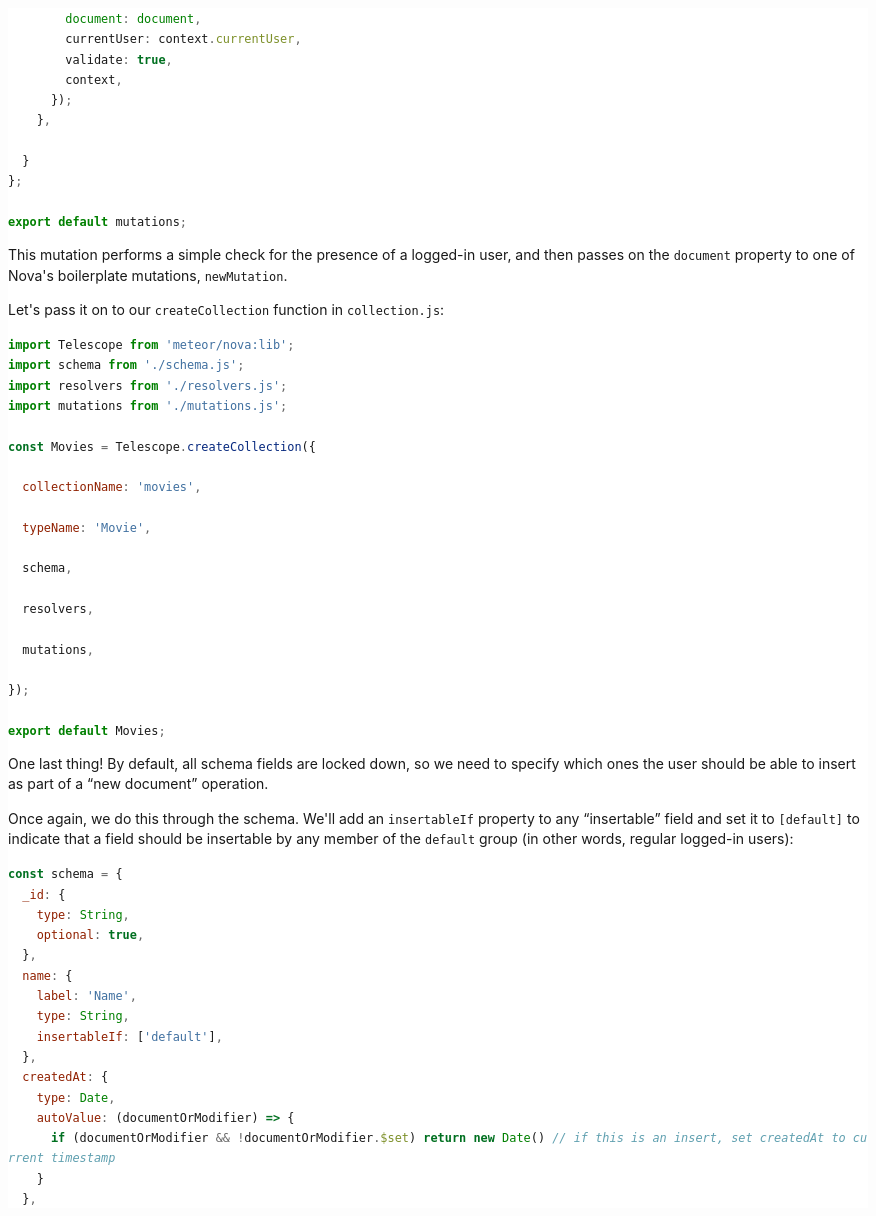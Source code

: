 ```js
        document: document, 
        currentUser: context.currentUser,
        validate: true,
        context,
      });
    },

  }
};

export default mutations;
```

This mutation performs a simple check for the presence of a logged-in user, and then passes on the `document` property to one of Nova's boilerplate mutations, `newMutation`. 

Let's pass it on to our `createCollection` function in `collection.js`:

```js
import Telescope from 'meteor/nova:lib';
import schema from './schema.js';
import resolvers from './resolvers.js';
import mutations from './mutations.js';

const Movies = Telescope.createCollection({

  collectionName: 'movies',

  typeName: 'Movie',

  schema,

  resolvers,

  mutations,

});

export default Movies;
```

One last thing! By default, all schema fields are locked down, so we need to specify which ones the user should be able to insert as part of a “new document” operation. 

Once again, we do this through the schema. We'll add an `insertableIf` property to any “insertable” field and set it to `[default]` to indicate that a field should be insertable by any member of the `default` group (in other words, regular logged-in users):

```js
const schema = {
  _id: {
    type: String,
    optional: true,
  },
  name: {
    label: 'Name',
    type: String,
    insertableIf: ['default'],
  },
  createdAt: {
    type: Date,
    autoValue: (documentOrModifier) => {
      if (documentOrModifier && !documentOrModifier.$set) return new Date() // if this is an insert, set createdAt to current timestamp  
    }
  },
```
